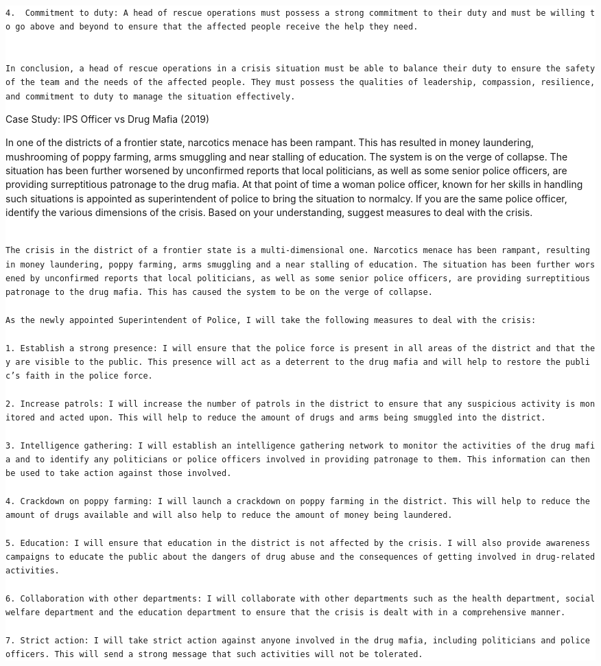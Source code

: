 ```ad-Answer
4.  Commitment to duty: A head of rescue operations must possess a strong commitment to their duty and must be willing to go above and beyond to ensure that the affected people receive the help they need.
    

In conclusion, a head of rescue operations in a crisis situation must be able to balance their duty to ensure the safety of the team and the needs of the affected people. They must possess the qualities of leadership, compassion, resilience, and commitment to duty to manage the situation effectively.

```

Case Study: IPS Officer vs Drug Mafia (2019)

In one of the districts of a frontier state, narcotics menace has been rampant. This has resulted in money laundering, mushrooming of poppy farming, arms smuggling and near stalling of education. The system is on the verge of collapse. The situation has been further worsened by unconfirmed reports that local politicians, as well as some senior police officers, are providing surreptitious patronage to the drug mafia. At that point of time a woman police officer, known for her skills in handling such situations is appointed as superintendent of police to bring the situation to normalcy. If you are the same police officer, identify the various dimensions of the crisis. Based on your understanding, suggest measures to deal with the crisis.

```ad-Answer

The crisis in the district of a frontier state is a multi-dimensional one. Narcotics menace has been rampant, resulting in money laundering, poppy farming, arms smuggling and a near stalling of education. The situation has been further worsened by unconfirmed reports that local politicians, as well as some senior police officers, are providing surreptitious patronage to the drug mafia. This has caused the system to be on the verge of collapse. 

As the newly appointed Superintendent of Police, I will take the following measures to deal with the crisis:

1. Establish a strong presence: I will ensure that the police force is present in all areas of the district and that they are visible to the public. This presence will act as a deterrent to the drug mafia and will help to restore the public’s faith in the police force. 

2. Increase patrols: I will increase the number of patrols in the district to ensure that any suspicious activity is monitored and acted upon. This will help to reduce the amount of drugs and arms being smuggled into the district. 

3. Intelligence gathering: I will establish an intelligence gathering network to monitor the activities of the drug mafia and to identify any politicians or police officers involved in providing patronage to them. This information can then be used to take action against those involved. 

4. Crackdown on poppy farming: I will launch a crackdown on poppy farming in the district. This will help to reduce the amount of drugs available and will also help to reduce the amount of money being laundered. 

5. Education: I will ensure that education in the district is not affected by the crisis. I will also provide awareness campaigns to educate the public about the dangers of drug abuse and the consequences of getting involved in drug-related activities. 

6. Collaboration with other departments: I will collaborate with other departments such as the health department, social welfare department and the education department to ensure that the crisis is dealt with in a comprehensive manner. 

7. Strict action: I will take strict action against anyone involved in the drug mafia, including politicians and police officers. This will send a strong message that such activities will not be tolerated. 

```